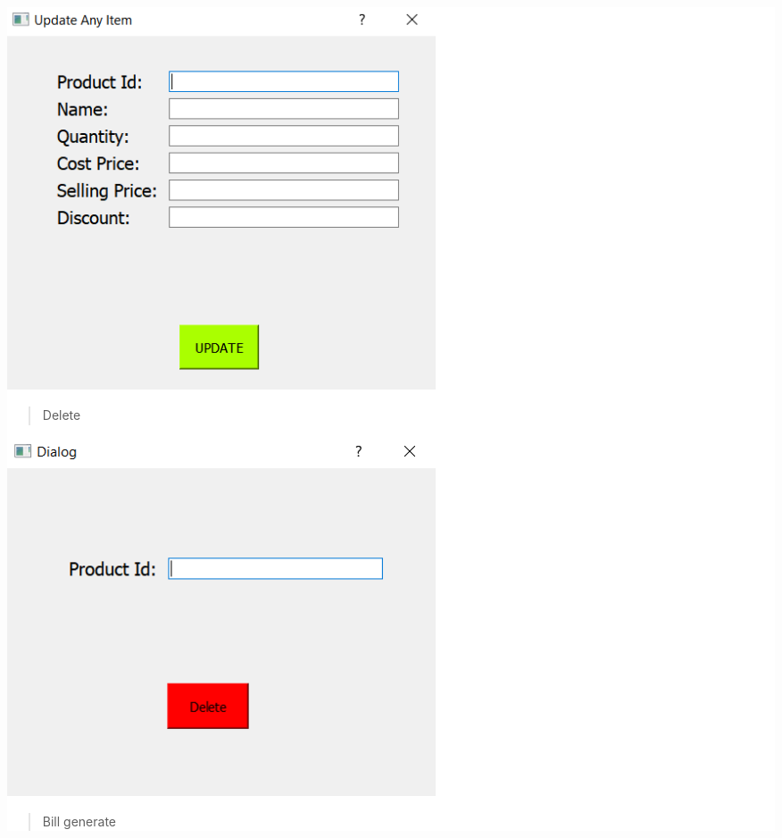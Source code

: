 <img src="https://github.com/ritikajha/billing_system/blob/master/billing_system2/images/4.PNG" width="480">

>  Delete
<img src="https://github.com/ritikajha/billing_system/blob/master/billing_system2/images/5.PNG" width="480">

>  Bill generate